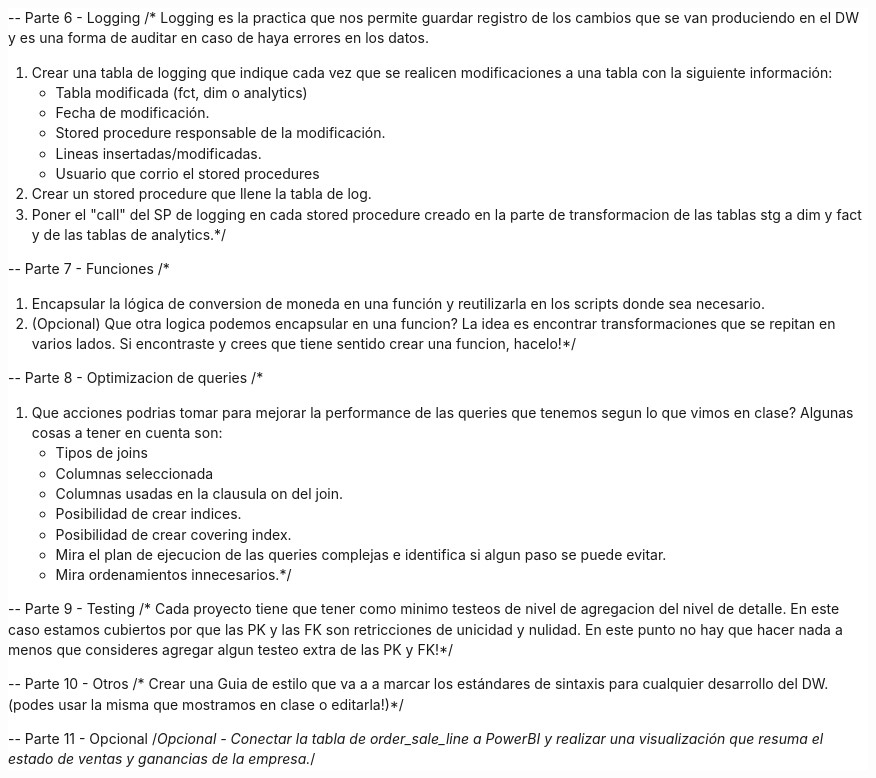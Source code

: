 
-- Parte 6 - Logging
/* Logging es la practica que nos permite guardar registro de los cambios que se van produciendo 
en el DW y es una forma de auditar en caso de haya errores en los datos.

1. Crear una tabla de logging que indique cada vez que se realicen modificaciones a una tabla 
   con la siguiente información:
   * Tabla modificada (fct, dim o analytics)
   * Fecha de modificación.
   * Stored procedure responsable de la modificación.
   * Lineas insertadas/modificadas.
   * Usuario que corrio el stored procedures
2. Crear un stored procedure que llene la tabla de log.
3. Poner el "call" del SP de logging en cada stored procedure creado en la parte de transformacion 
   de las tablas stg a dim y fact y de las tablas de analytics.*/


-- Parte 7 - Funciones
/*
1. Encapsular la lógica de conversion de moneda en una función y reutilizarla en los scripts 
   donde sea necesario.
2. (Opcional) Que otra logica podemos encapsular en una funcion? La idea es encontrar 
   transformaciones que se repitan en varios lados. Si encontraste y crees que tiene sentido 
   crear una funcion, hacelo!*/

-- Parte 8 - Optimizacion de queries
/*
1. Que acciones podrias tomar para mejorar la performance de las queries que tenemos segun lo 
   que vimos en clase? Algunas cosas a tener en cuenta son:
   * Tipos de joins
   * Columnas seleccionada
   * Columnas usadas en la clausula on del join.
   * Posibilidad de crear indices.
   * Posibilidad de crear covering index.
   * Mira el plan de ejecucion de las queries complejas e identifica si algun paso se puede evitar.
   * Mira ordenamientos innecesarios.*/

-- Parte 9 - Testing
/* Cada proyecto tiene que tener como minimo testeos de nivel de agregacion del nivel de detalle. 
En este caso estamos cubiertos por que las PK y las FK son retricciones de unicidad y nulidad. En 
este punto no hay que hacer nada a menos que consideres agregar algun testeo extra de las PK y FK!*/


-- Parte 10 - Otros
/* Crear una Guia de estilo que va a a marcar los estándares de sintaxis para cualquier desarrollo 
del DW. (podes usar la misma que mostramos en clase o editarla!)*/


-- Parte 11 - Opcional
/*Opcional - Conectar la tabla de order_sale_line a PowerBI y realizar una visualización que resuma 
el estado de ventas y ganancias de la empresa.*/
